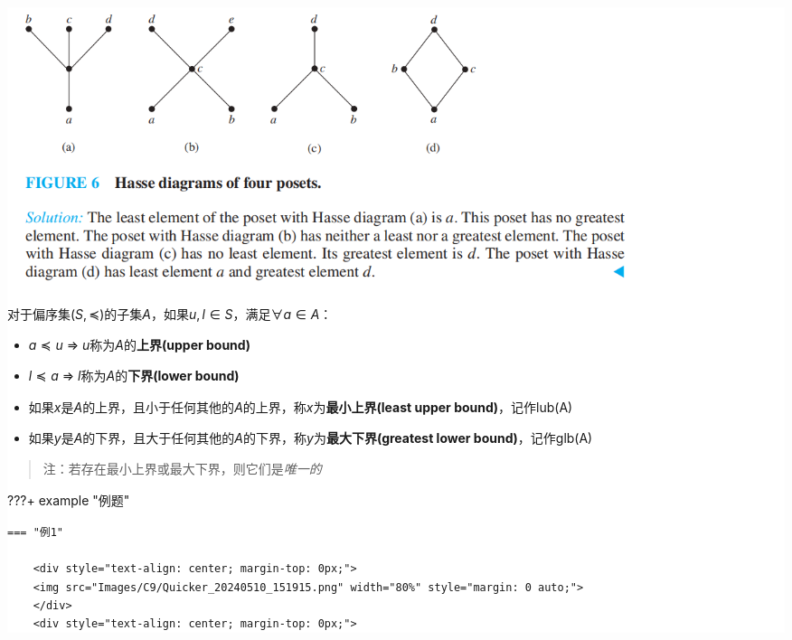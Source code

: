 <img src="Images/C9/Quicker_20240510_151414.png" width="80%" style="margin: 0 auto;">
</div>

对于偏序集$(S, \preceq)$的子集$A$，如果$u, l \in S$，满足$\forall a \in A$：

+ $a \preceq u\ \Rightarrow$ $u$称为$A$的**上界(upper bound)**
+ $l \preceq a\ \Rightarrow$ $l$称为$A$的**下界(lower bound)**

+ 如果$x$是$A$的上界，且小于任何其他的$A$的上界，称$x$为**最小上界(least upper bound)**，记作lub(A)
+ 如果$y$是$A$的下界，且大于任何其他的$A$的下界，称$y$为**最大下界(greatest lower bound)**，记作glb(A)

>注：若存在最小上界或最大下界，则它们是*唯一的*

???+ example "例题"

	=== "例1"

		<div style="text-align: center; margin-top: 0px;">
		<img src="Images/C9/Quicker_20240510_151915.png" width="80%" style="margin: 0 auto;">
		</div>	
		<div style="text-align: center; margin-top: 0px;">